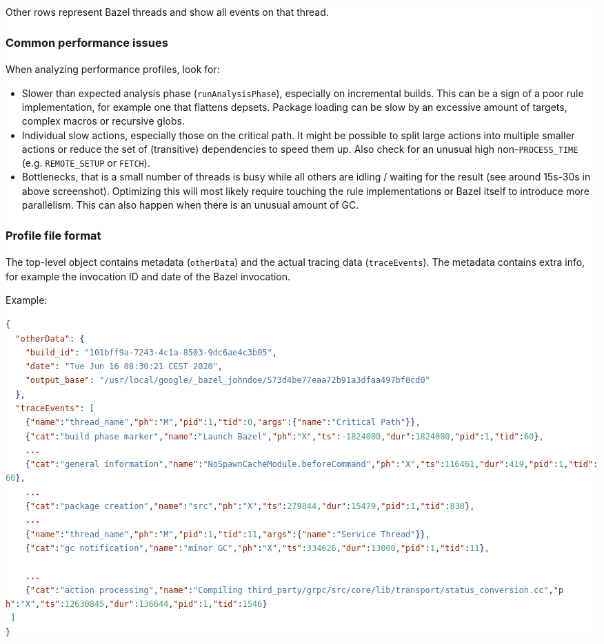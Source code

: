 Other rows represent Bazel threads and show all events on that thread.

### Common performance issues

When analyzing performance profiles, look for:

*   Slower than expected analysis phase (`runAnalysisPhase`), especially on
    incremental builds. This can be a sign of a poor rule implementation, for
    example one that flattens depsets. Package loading can be slow by an
    excessive amount of targets, complex macros or recursive globs.
*   Individual slow actions, especially those on the critical path. It might be
    possible to split large actions into multiple smaller actions or reduce the
    set of (transitive) dependencies to speed them up. Also check for an unusual
    high non-`PROCESS_TIME` (e.g. `REMOTE_SETUP` or `FETCH`).
*   Bottlenecks, that is a small number of threads is busy while all others are
    idling / waiting for the result (see around 15s-30s in above screenshot).
    Optimizing this will most likely require touching the rule implementations
    or Bazel itself to introduce more parallelism. This can also happen when
    there is an unusual amount of GC.

### Profile file format

The top-level object contains metadata (`otherData`) and the actual tracing data
(`traceEvents`). The metadata contains extra info, for example the invocation ID
and date of the Bazel invocation.

Example:

```json
{
  "otherData": {
    "build_id": "101bff9a-7243-4c1a-8503-9dc6ae4c3b05",
    "date": "Tue Jun 16 08:30:21 CEST 2020",
    "output_base": "/usr/local/google/_bazel_johndoe/573d4be77eaa72b91a3dfaa497bf8cd0"
  },
  "traceEvents": [
    {"name":"thread_name","ph":"M","pid":1,"tid":0,"args":{"name":"Critical Path"}},
    {"cat":"build phase marker","name":"Launch Bazel","ph":"X","ts":-1824000,"dur":1824000,"pid":1,"tid":60},
    ...
    {"cat":"general information","name":"NoSpawnCacheModule.beforeCommand","ph":"X","ts":116461,"dur":419,"pid":1,"tid":60},
    ...
    {"cat":"package creation","name":"src","ph":"X","ts":279844,"dur":15479,"pid":1,"tid":838},
    ...
    {"name":"thread_name","ph":"M","pid":1,"tid":11,"args":{"name":"Service Thread"}},
    {"cat":"gc notification","name":"minor GC","ph":"X","ts":334626,"dur":13000,"pid":1,"tid":11},

    ...
    {"cat":"action processing","name":"Compiling third_party/grpc/src/core/lib/transport/status_conversion.cc","ph":"X","ts":12630845,"dur":136644,"pid":1,"tid":1546}
 ]
}
```
